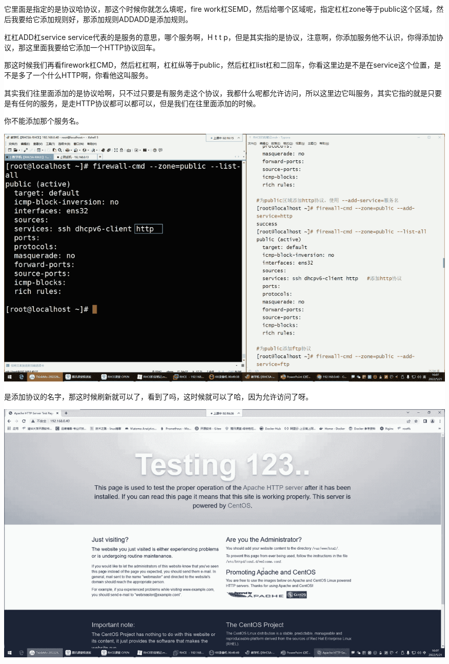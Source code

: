 它里面是指定的是协议哈协议，那这个时候你就怎么填呢，fire work杠SEMD，然后给哪个区域呢，指定杠杠zone等于public这个区域，然后我要给它添加规则好，那添加规则ADDADD是添加规则。

杠杠ADD杠service service代表的是服务的意思，哪个服务啊，H t t p，但是其实指的是协议，注意啊，你添加服务他不认识，你得添加协议，那这里面我要给它添加一个HTTP协议回车。

那这时候我们再看firework杠CMD，然后杠杠啊，杠杠纵等于public，然后杠杠list杠和二回车，你看这里边是不是在service这个位置，是不是多了一个什么HTTP啊，你看他这叫服务。

其实我们往里面添加的是协议哈啊，只不过只要是有服务走这个协议，我都什么呢都允许访问，所以这里边它叫服务，其实它指的就是只要是有任何的服务，是走HTTP协议都可以都可以，但是我们在往里面添加的时候。

你不能添加那个服务名。

![](img/02e4cf742d3fbd981a07ef713d842434_105.png)

是添加协议的名字，那这时候刷新就可以了，看到了吗，这时候就可以了哈，因为允许访问了呀。

![](img/02e4cf742d3fbd981a07ef713d842434_107.png)
